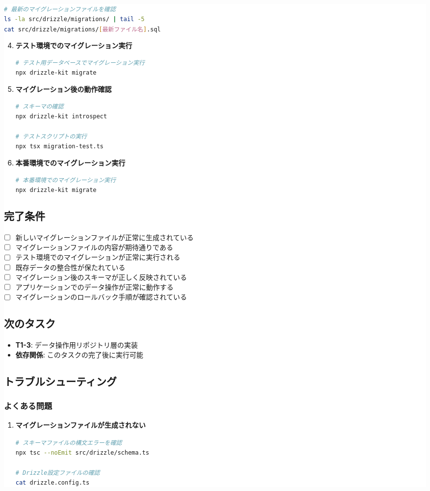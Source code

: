    ```bash
   # 最新のマイグレーションファイルを確認
   ls -la src/drizzle/migrations/ | tail -5
   cat src/drizzle/migrations/[最新ファイル名].sql
   ```

4. **テスト環境でのマイグレーション実行**

   ```bash
   # テスト用データベースでマイグレーション実行
   npx drizzle-kit migrate
   ```

5. **マイグレーション後の動作確認**

   ```bash
   # スキーマの確認
   npx drizzle-kit introspect

   # テストスクリプトの実行
   npx tsx migration-test.ts
   ```

6. **本番環境でのマイグレーション実行**
   ```bash
   # 本番環境でのマイグレーション実行
   npx drizzle-kit migrate
   ```

## 完了条件

- [ ] 新しいマイグレーションファイルが正常に生成されている
- [ ] マイグレーションファイルの内容が期待通りである
- [ ] テスト環境でのマイグレーションが正常に実行される
- [ ] 既存データの整合性が保たれている
- [ ] マイグレーション後のスキーマが正しく反映されている
- [ ] アプリケーションでのデータ操作が正常に動作する
- [ ] マイグレーションのロールバック手順が確認されている

## 次のタスク

- **T1-3**: データ操作用リポジトリ層の実装
- **依存関係**: このタスクの完了後に実行可能

## トラブルシューティング

### よくある問題

1. **マイグレーションファイルが生成されない**

   ```bash
   # スキーマファイルの構文エラーを確認
   npx tsc --noEmit src/drizzle/schema.ts

   # Drizzle設定ファイルの確認
   cat drizzle.config.ts
   ```
